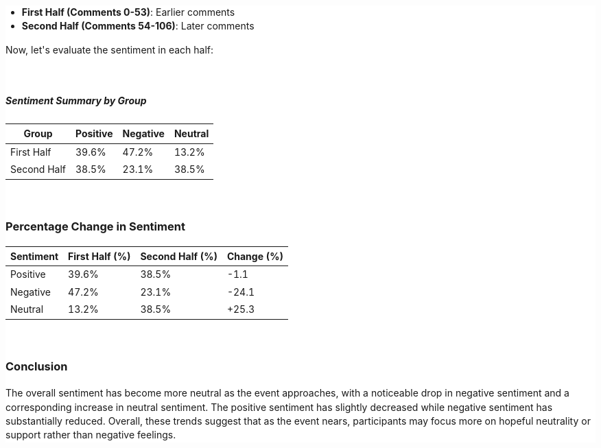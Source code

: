 - **First Half (Comments 0-53)**: Earlier comments
- **Second Half (Comments 54-106)**: Later comments

Now, let's evaluate the sentiment in each half:

<br>

##### Sentiment Summary by Group

| Group        | Positive       | Negative       | Neutral        |
|--------------|----------------|----------------|----------------|
| First Half   | 39.6%         | 47.2%          | 13.2%          |
| Second Half  | 38.5%         | 23.1%          | 38.5%          |

<br>

### Percentage Change in Sentiment
| Sentiment | First Half (%) | Second Half (%) | Change (%) |
|-----------|----------------|-----------------|------------|
| Positive  | 39.6%         | 38.5%          | -1.1       |
| Negative  | 47.2%         | 23.1%          | -24.1      |
| Neutral   | 13.2%         | 38.5%          | +25.3      |

<br>


### Conclusion
The overall sentiment has become more neutral as the event approaches, with a noticeable drop in negative sentiment and a corresponding increase in neutral sentiment. The positive sentiment has slightly decreased while negative sentiment has substantially reduced. Overall, these trends suggest that as the event nears, participants may focus more on hopeful neutrality or support rather than negative feelings.

